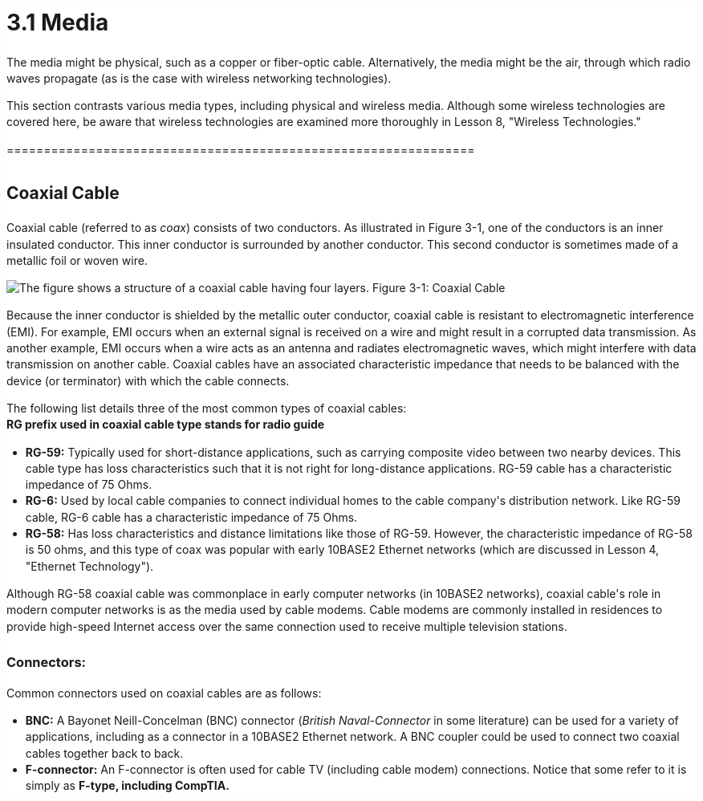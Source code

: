 # 3.1 Media
The media might be physical, such as a copper or fiber-optic cable. Alternatively, the media might be the air, through which radio waves propagate (as is the case with wireless networking technologies).  
  
This section contrasts various media types, including physical and wireless media. Although some wireless technologies are covered here, be aware that wireless technologies are examined more thoroughly in Lesson 8, "Wireless Technologies."

===============================================================
## Coaxial Cable

Coaxial cable (referred to as _coax_) consists of two conductors. As illustrated in Figure 3-1, one of the conductors is an inner insulated conductor. This inner conductor is surrounded by another conductor. This second conductor is sometimes made of a metallic foil or woven wire.  
  
![The figure shows a structure of a coaxial cable having four layers.](https://s3.amazonaws.com/jigyaasa_content_static/Image3/03fig01.jpg)
Figure 3-1: Coaxial Cable

Because the inner conductor is shielded by the metallic outer conductor, coaxial cable is resistant to electromagnetic interference (EMI). For example, EMI occurs when an external signal is received on a wire and might result in a corrupted data transmission. As another example, EMI occurs when a wire acts as an antenna and radiates electromagnetic waves, which might interfere with data transmission on another cable. Coaxial cables have an associated characteristic impedance that needs to be balanced with the device (or terminator) with which the cable connects.

The following list details three of the most common types of coaxial cables:  
**RG prefix used in coaxial cable type stands for radio guide**

- **RG-59:** Typically used for short-distance applications, such as carrying composite video between two nearby devices. This cable type has loss characteristics such that it is not right for long-distance applications. RG-59 cable has a characteristic impedance of 75 Ohms.
- **RG-6:** Used by local cable companies to connect individual homes to the cable company's distribution network. Like RG-59 cable, RG-6 cable has a characteristic impedance of 75 Ohms.
- **RG-58:** Has loss characteristics and distance limitations like those of RG-59. However, the characteristic impedance of RG-58 is 50 ohms, and this type of coax was popular with early 10BASE2 Ethernet networks (which are discussed in Lesson 4, "Ethernet Technology").

Although RG-58 coaxial cable was commonplace in early computer networks (in 10BASE2 networks), coaxial cable's role in modern computer networks is as the media used by cable modems. Cable modems are commonly installed in residences to provide high-speed Internet access over the same connection used to receive multiple television stations.

### Connectors:
Common connectors used on coaxial cables are as follows:  

- **BNC:** A Bayonet Neill-Concelman (BNC) connector (_British Naval-Connector_ in some literature) can be used for a variety of applications, including as a connector in a 10BASE2 Ethernet network. A BNC coupler could be used to connect two coaxial cables together back to back.
- **F-connector:** An F-connector is often used for cable TV (including cable modem) connections. Notice that some refer to it is simply as **F-type, including CompTIA.**
